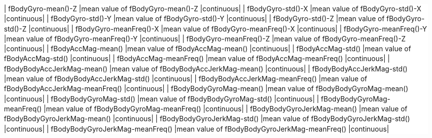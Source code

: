 | fBodyGyro-mean()-Z |mean value of fBodyGyro-mean()-Z |continuous|
| fBodyGyro-std()-X |mean value of fBodyGyro-std()-X |continuous|
| fBodyGyro-std()-Y |mean value of fBodyGyro-std()-Y |continuous|
| fBodyGyro-std()-Z |mean value of fBodyGyro-std()-Z |continuous|
| fBodyGyro-meanFreq()-X |mean value of fBodyGyro-meanFreq()-X |continuous|
| fBodyGyro-meanFreq()-Y |mean value of fBodyGyro-meanFreq()-Y |continuous|
| fBodyGyro-meanFreq()-Z |mean value of fBodyGyro-meanFreq()-Z |continuous|
| fBodyAccMag-mean() |mean value of fBodyAccMag-mean() |continuous|
| fBodyAccMag-std() |mean value of fBodyAccMag-std() |continuous|
| fBodyAccMag-meanFreq() |mean value of fBodyAccMag-meanFreq() |continuous|
| fBodyBodyAccJerkMag-mean() |mean value of fBodyBodyAccJerkMag-mean() |continuous|
| fBodyBodyAccJerkMag-std() |mean value of fBodyBodyAccJerkMag-std() |continuous|
| fBodyBodyAccJerkMag-meanFreq() |mean value of fBodyBodyAccJerkMag-meanFreq() |continuous|
| fBodyBodyGyroMag-mean() |mean value of fBodyBodyGyroMag-mean() |continuous|
| fBodyBodyGyroMag-std() |mean value of fBodyBodyGyroMag-std() |continuous|
| fBodyBodyGyroMag-meanFreq() |mean value of fBodyBodyGyroMag-meanFreq() |continuous|
| fBodyBodyGyroJerkMag-mean() |mean value of fBodyBodyGyroJerkMag-mean() |continuous|
| fBodyBodyGyroJerkMag-std() |mean value of fBodyBodyGyroJerkMag-std() |continuous|
| fBodyBodyGyroJerkMag-meanFreq() |mean value of fBodyBodyGyroJerkMag-meanFreq() |continuous|
